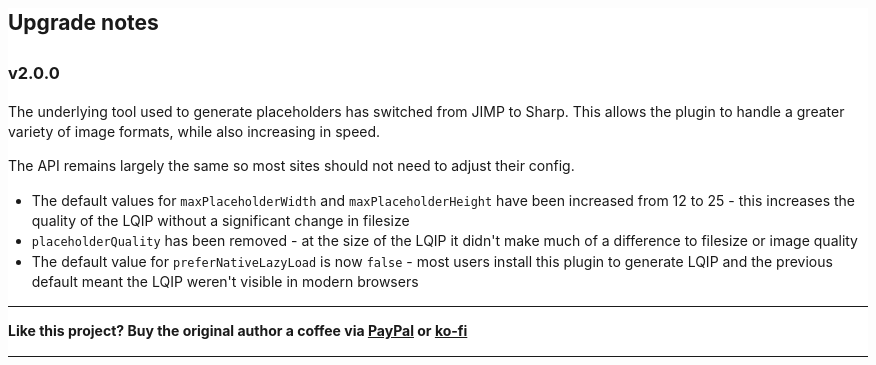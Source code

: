 ## Upgrade notes

### v2.0.0

The underlying tool used to generate placeholders has switched from JIMP to Sharp.
This allows the plugin to handle a greater variety of image formats, while also increasing in speed.

The API remains largely the same so most sites should not need to adjust their config.

- The default values for `maxPlaceholderWidth` and `maxPlaceholderHeight` have been increased from 12 to 25 - this increases the quality of the LQIP without a significant change in filesize
- `placeholderQuality` has been removed - at the size of the LQIP it didn't make much of a difference to filesize or image quality
- The default value for `preferNativeLazyLoad` is now `false` - most users install this plugin to generate LQIP and the previous default meant the LQIP weren't visible in modern browsers

---

**Like this project? Buy the original author a coffee via [PayPal](https://paypal.me/liamfiddler) or [ko-fi](https://ko-fi.com/liamfiddler)**

---
